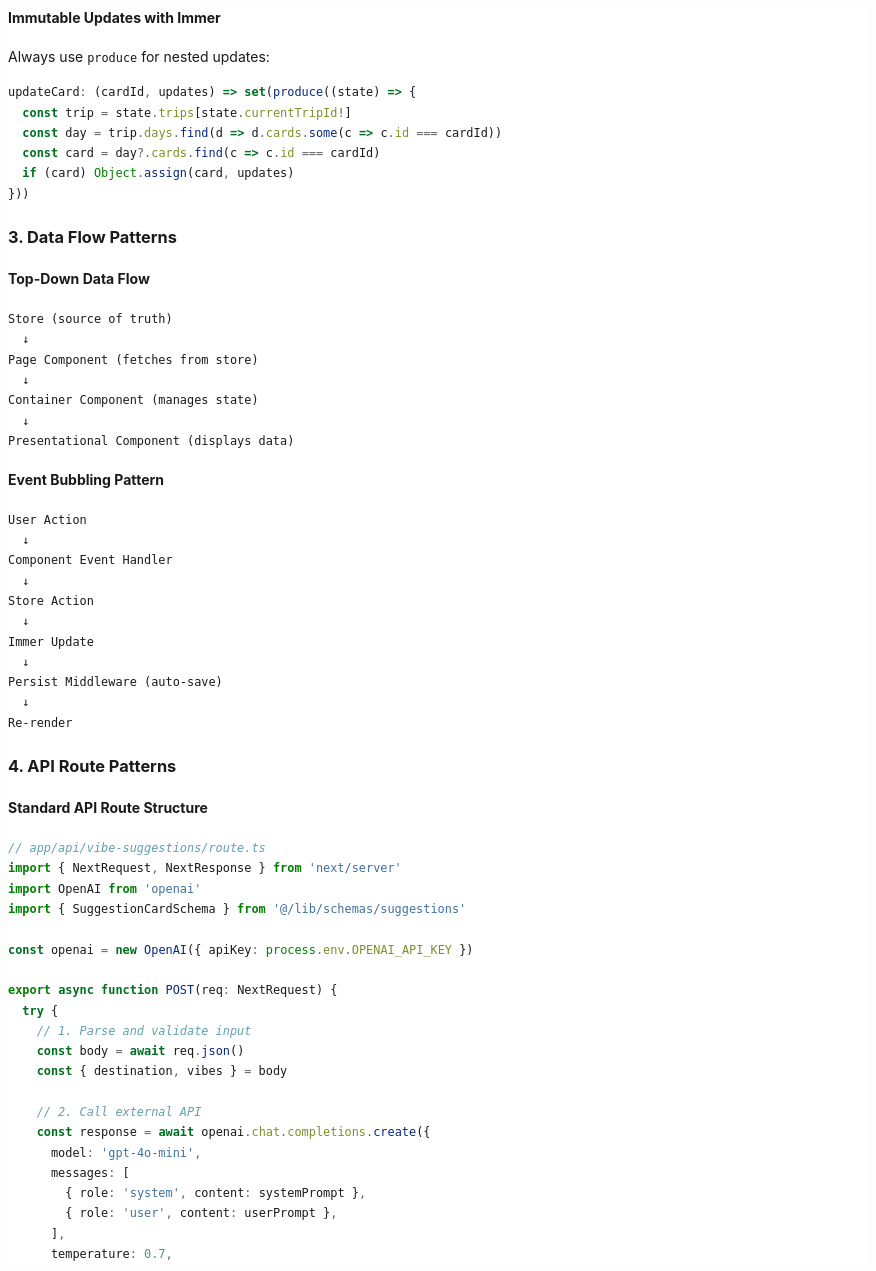#### Immutable Updates with Immer
Always use `produce` for nested updates:
```typescript
updateCard: (cardId, updates) => set(produce((state) => {
  const trip = state.trips[state.currentTripId!]
  const day = trip.days.find(d => d.cards.some(c => c.id === cardId))
  const card = day?.cards.find(c => c.id === cardId)
  if (card) Object.assign(card, updates)
}))
```

### 3. Data Flow Patterns

#### Top-Down Data Flow
```
Store (source of truth)
  ↓
Page Component (fetches from store)
  ↓
Container Component (manages state)
  ↓
Presentational Component (displays data)
```

#### Event Bubbling Pattern
```
User Action
  ↓
Component Event Handler
  ↓
Store Action
  ↓
Immer Update
  ↓
Persist Middleware (auto-save)
  ↓
Re-render
```

### 4. API Route Patterns

#### Standard API Route Structure
```typescript
// app/api/vibe-suggestions/route.ts
import { NextRequest, NextResponse } from 'next/server'
import OpenAI from 'openai'
import { SuggestionCardSchema } from '@/lib/schemas/suggestions'

const openai = new OpenAI({ apiKey: process.env.OPENAI_API_KEY })

export async function POST(req: NextRequest) {
  try {
    // 1. Parse and validate input
    const body = await req.json()
    const { destination, vibes } = body
    
    // 2. Call external API
    const response = await openai.chat.completions.create({
      model: 'gpt-4o-mini',
      messages: [
        { role: 'system', content: systemPrompt },
        { role: 'user', content: userPrompt },
      ],
      temperature: 0.7,
```